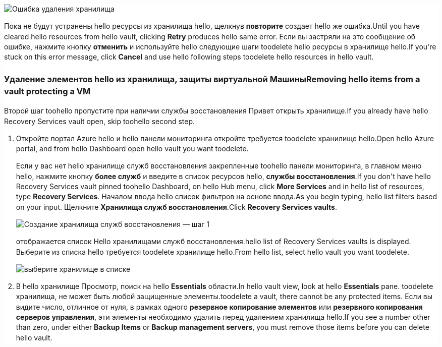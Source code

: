 ![Ошибка удаления хранилища](./media/backup-azure-delete-vault/vault-deletion-error.png) <br/>

<span data-ttu-id="62b3a-137">Пока не будут устранены hello ресурсы из хранилища hello, щелкнув **повторите** создает hello же ошибка.</span><span class="sxs-lookup"><span data-stu-id="62b3a-137">Until you have cleared hello resources from hello vault, clicking **Retry** produces hello same error.</span></span> <span data-ttu-id="62b3a-138">Если вы застряли на это сообщение об ошибке, нажмите кнопку **отменить** и используйте hello следующие шаги toodelete hello ресурсы в хранилище hello.</span><span class="sxs-lookup"><span data-stu-id="62b3a-138">If you're stuck on this error message, click **Cancel** and use hello following steps toodelete hello resources in hello vault.</span></span>

### <a name="removing-hello-items-from-a-vault-protecting-a-vm"></a><span data-ttu-id="62b3a-139">Удаление элементов hello из хранилища, защиты виртуальной Машины</span><span class="sxs-lookup"><span data-stu-id="62b3a-139">Removing hello items from a vault protecting a VM</span></span>
<span data-ttu-id="62b3a-140">Второй шаг toohello пропустите при наличии службы восстановления Привет открыть хранилище.</span><span class="sxs-lookup"><span data-stu-id="62b3a-140">If you already have hello Recovery Services vault open, skip toohello second step.</span></span>

1. <span data-ttu-id="62b3a-141">Откройте портал Azure hello и hello панели мониторинга откройте требуется toodelete хранилище hello.</span><span class="sxs-lookup"><span data-stu-id="62b3a-141">Open hello Azure portal, and from hello Dashboard open hello vault you want toodelete.</span></span>

   <span data-ttu-id="62b3a-142">Если у вас нет hello хранилище служб восстановления закрепленные toohello панели мониторинга, в главном меню hello, нажмите кнопку **более служб** и введите в список ресурсов hello, **службы восстановления**.</span><span class="sxs-lookup"><span data-stu-id="62b3a-142">If you don't have hello Recovery Services vault pinned toohello Dashboard, on hello Hub menu, click **More Services** and in hello list of resources, type **Recovery Services**.</span></span> <span data-ttu-id="62b3a-143">Началом ввода hello список фильтров на основе ввода.</span><span class="sxs-lookup"><span data-stu-id="62b3a-143">As you begin typing, hello list filters based on your input.</span></span> <span data-ttu-id="62b3a-144">Щелкните **Хранилища служб восстановления**.</span><span class="sxs-lookup"><span data-stu-id="62b3a-144">Click **Recovery Services vaults**.</span></span>

   ![Создание хранилища служб восстановления — шаг 1](./media/backup-azure-delete-vault/open-recovery-services-vault.png) <br/>

   <span data-ttu-id="62b3a-146">отображается список Hello хранилищами служб восстановления.</span><span class="sxs-lookup"><span data-stu-id="62b3a-146">hello list of Recovery Services vaults is displayed.</span></span> <span data-ttu-id="62b3a-147">Выберите из списка hello требуется toodelete хранилище hello.</span><span class="sxs-lookup"><span data-stu-id="62b3a-147">From hello list, select hello vault you want toodelete.</span></span>

   ![выберите хранилище в списке](./media/backup-azure-work-with-vaults/choose-vault-to-delete.png)
2. <span data-ttu-id="62b3a-149">В hello хранилище Просмотр, поиск на hello **Essentials** области.</span><span class="sxs-lookup"><span data-stu-id="62b3a-149">In hello vault view, look at hello **Essentials** pane.</span></span> <span data-ttu-id="62b3a-150">toodelete хранилища, не может быть любой защищенные элементы.</span><span class="sxs-lookup"><span data-stu-id="62b3a-150">toodelete a vault, there cannot be any protected items.</span></span> <span data-ttu-id="62b3a-151">Если вы видите число, отличное от нуля, в рамках одного **резервное копирование элементов** или **резервного копирования серверов управления**, эти элементы необходимо удалить перед удалением хранилища hello.</span><span class="sxs-lookup"><span data-stu-id="62b3a-151">If you see a number other than zero, under either **Backup Items** or **Backup management servers**, you must remove those items before you can delete hello vault.</span></span>
